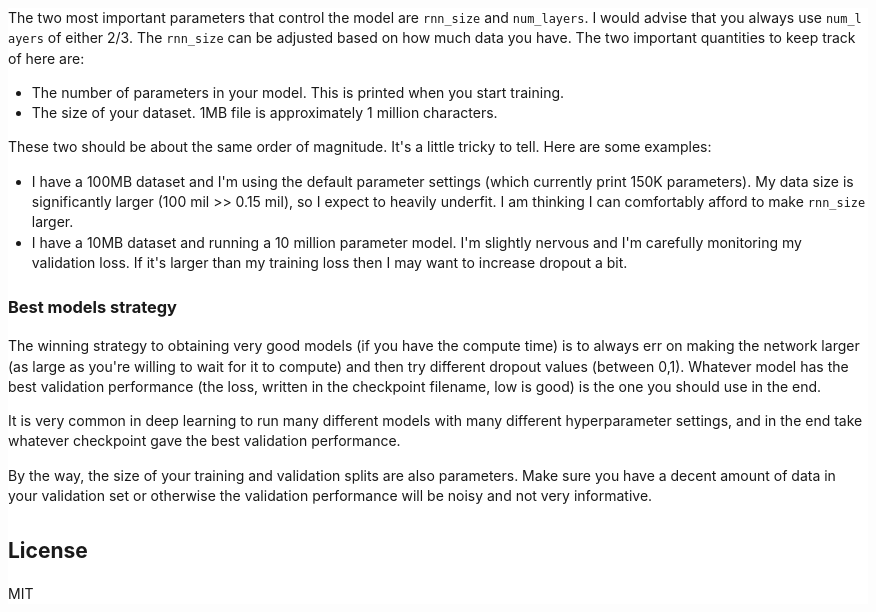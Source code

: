 The two most important parameters that control the model are `rnn_size` and `num_layers`. I would advise that you always use `num_layers` of either 2/3. The `rnn_size` can be adjusted based on how much data you have. The two important quantities to keep track of here are:

- The number of parameters in your model. This is printed when you start training.
- The size of your dataset. 1MB file is approximately 1 million characters.

These two should be about the same order of magnitude. It's a little tricky to tell. Here are some examples:

- I have a 100MB dataset and I'm using the default parameter settings (which currently print 150K parameters). My data size is significantly larger (100 mil >> 0.15 mil), so I expect to heavily underfit. I am thinking I can comfortably afford to make `rnn_size` larger.
- I have a 10MB dataset and running a 10 million parameter model. I'm slightly nervous and I'm carefully monitoring my validation loss. If it's larger than my training loss then I may want to increase dropout a bit.

### Best models strategy

The winning strategy to obtaining very good models (if you have the compute time) is to always err on making the network larger (as large as you're willing to wait for it to compute) and then try different dropout values (between 0,1). Whatever model has the best validation performance (the loss, written in the checkpoint filename, low is good) is the one you should use in the end.

It is very common in deep learning to run many different models with many different hyperparameter settings, and in the end take whatever checkpoint gave the best validation performance.

By the way, the size of your training and validation splits are also parameters. Make sure you have a decent amount of data in your validation set or otherwise the validation performance will be noisy and not very informative.

## License

MIT
